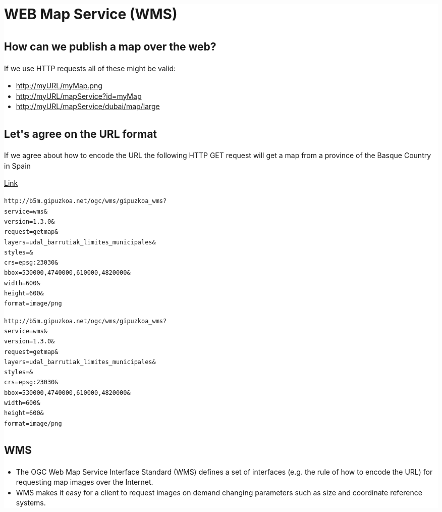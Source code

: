 # WEB Map Service (WMS)

## How can we publish a map over the web?

If we use HTTP requests all of these might be valid:

-   <http://myURL/myMap.png>
-   <http://myURL/mapService?id=myMap>
-   <http://myURL/mapService/dubai/map/large>

## Let\'s agree on the URL format

If we agree about how to encode the URL the following HTTP GET request
will get a map from a province of the Basque Country in Spain

[Link](http://b5m.gipuzkoa.net/ogc/wms/gipuzkoa_wms?service=wms&version=1.3.0&request=getmap&layers=udal_barrutiak_limites_municipales&styles=&crs=epsg:23030&bbox=530000,4740000,610000,4820000&width=600&height=600&format=image/png)

``` properties
http://b5m.gipuzkoa.net/ogc/wms/gipuzkoa_wms?
service=wms&
version=1.3.0&
request=getmap&
layers=udal_barrutiak_limites_municipales&
styles=&
crs=epsg:23030&
bbox=530000,4740000,610000,4820000&
width=600&
height=600&
format=image/png   
```

``` properties
http://b5m.gipuzkoa.net/ogc/wms/gipuzkoa_wms?
service=wms&
version=1.3.0&
request=getmap&
layers=udal_barrutiak_limites_municipales&
styles=&
crs=epsg:23030&
bbox=530000,4740000,610000,4820000&
width=600&
height=600&
format=image/png   
```

## WMS

-   The OGC Web Map Service Interface Standard (WMS) defines a set of
    interfaces (e.g. the rule of how to encode the URL) for requesting
    map images over the Internet.
-   WMS makes it easy for a client to request images on demand changing
    parameters such as size and coordinate reference systems.
